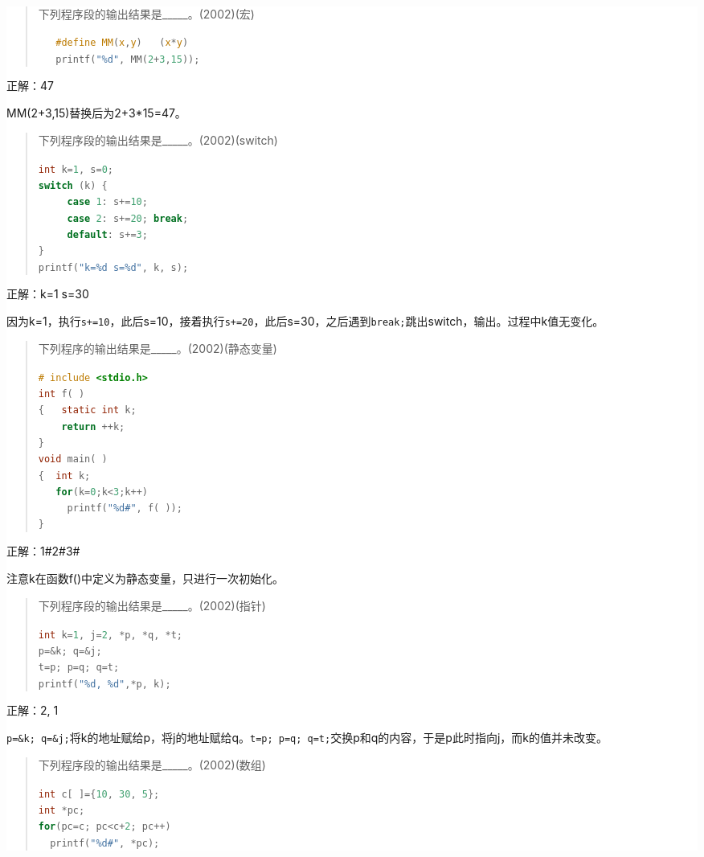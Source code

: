 >下列程序段的输出结果是_____。(2002)(宏)  
>```c
>    #define MM(x,y)   (x*y)
>    printf("%d", MM(2+3,15));
>```

正解：47

MM(2+3,15)替换后为2+3*15=47。

>下列程序段的输出结果是_____。(2002)(switch)
>```c  
>int k=1, s=0;
>switch (k) {
>      case 1: s+=10; 
>      case 2: s+=20; break;
>      default: s+=3; 
>}
>printf("k=%d s=%d", k, s);
>```

正解：k=1 s=30

因为k=1，执行`s+=10`，此后s=10，接着执行`s+=20`，此后s=30，之后遇到`break;`跳出switch，输出。过程中k值无变化。

>下列程序的输出结果是_____。(2002)(静态变量)
>```c
># include <stdio.h>
>int f( )                      
>{   static int k; 
>     return ++k;
>}
>void main( )
>{  int k;
>    for(k=0;k<3;k++)
>      printf("%d#", f( ));
>}

正解：1#2#3#

注意k在函数f()中定义为静态变量，只进行一次初始化。

>下列程序段的输出结果是_____。(2002)(指针)
>```c 
>int k=1, j=2, *p, *q, *t; 
>p=&k; q=&j;
>t=p; p=q; q=t;
>printf("%d, %d",*p, k);
>```

正解：2, 1

`p=&k; q=&j;`将k的地址赋给p，将j的地址赋给q。`t=p; p=q; q=t;`交换p和q的内容，于是p此时指向j，而k的值并未改变。

>下列程序段的输出结果是_____。(2002)(数组)
>```c
>int c[ ]={10, 30, 5};
>int *pc;
>for(pc=c; pc<c+2; pc++)
>   printf("%d#", *pc);
>```
